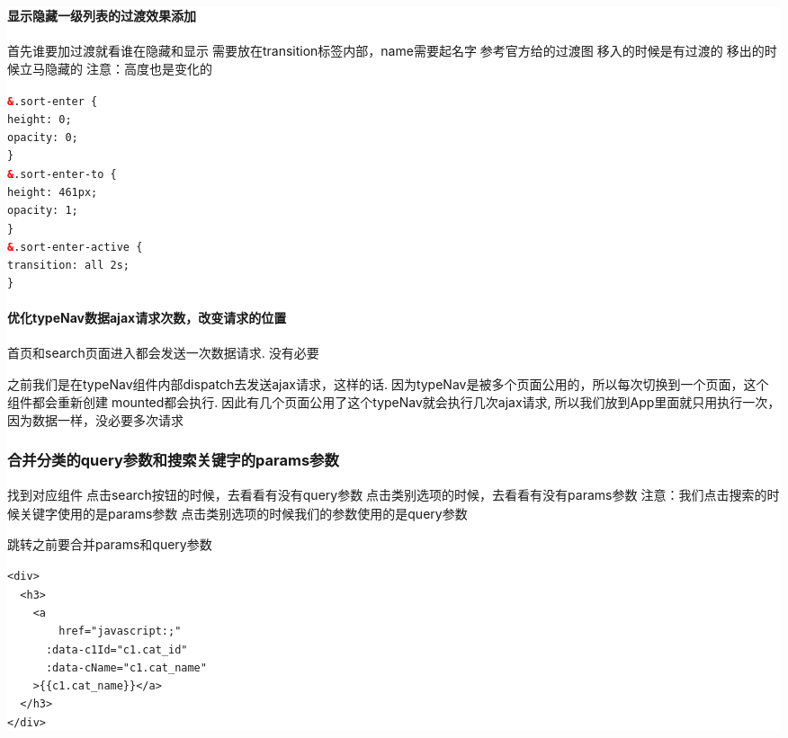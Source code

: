 



#### 显示隐藏一级列表的过渡效果添加

首先谁要加过渡就看谁在隐藏和显示
	需要放在transition标签内部，name需要起名字
	参考官方给的过渡图
	移入的时候是有过渡的
	移出的时候立马隐藏的
	注意：高度也是变化的

```html
&.sort-enter {
height: 0;
opacity: 0;
}
&.sort-enter-to {
height: 461px;
opacity: 1;
}
&.sort-enter-active {
transition: all 2s;
}
```



#### 优化typeNav数据ajax请求次数，改变请求的位置

首页和search页面进入都会发送一次数据请求. 没有必要

之前我们是在typeNav组件内部dispatch去发送ajax请求，这样的话.	因为typeNav是被多个页面公用的，所以每次切换到一个页面，这个组件都会重新创建  mounted都会执行.	因此有几个页面公用了这个typeNav就会执行几次ajax请求, 所以我们放到App里面就只用执行一次，因为数据一样，没必要多次请求

```javascript
```



### 合并分类的query参数和搜索关键字的params参数

找到对应组件
	点击search按钮的时候，去看看有没有query参数
	点击类别选项的时候，去看看有没有params参数
	注意：我们点击搜索的时候关键字使用的是params参数
	点击类别选项的时候我们的参数使用的是query参数



跳转之前要合并params和query参数

```vue
<div>
  <h3>
    <a
    	href="javascript:;"
      :data-c1Id="c1.cat_id"
      :data-cName="c1.cat_name"
    >{{c1.cat_name}}</a>
  </h3>
</div>
```
